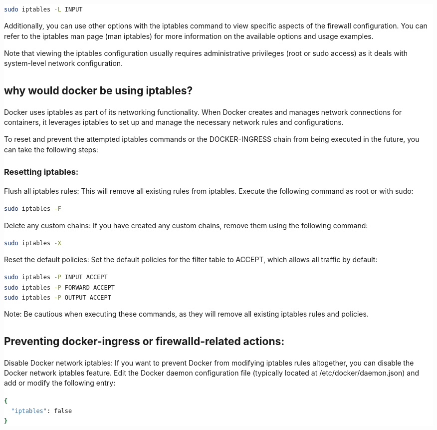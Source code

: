 ```bash
sudo iptables -L INPUT
```

Additionally, you can use other options with the iptables command to view specific aspects of the firewall configuration. You can refer to the iptables man page (man iptables) for more information on the available options and usage examples.

Note that viewing the iptables configuration usually requires administrative privileges (root or sudo access) as it deals with system-level network configuration.


## why would docker be using iptables?

Docker uses iptables as part of its networking functionality. When Docker creates and manages network connections for containers, it leverages iptables to set up and manage the necessary network rules and configurations.

To reset and prevent the attempted iptables commands or the DOCKER-INGRESS chain from being executed in the future, you can take the following steps:

### Resetting iptables:

Flush all iptables rules: This will remove all existing rules from iptables. Execute the following command as root or with sudo:

```bash
sudo iptables -F
```

Delete any custom chains: If you have created any custom chains, remove them using the following command:

```bash
sudo iptables -X
```

Reset the default policies: Set the default policies for the filter table to ACCEPT, which allows all traffic by default:

```bash
sudo iptables -P INPUT ACCEPT
sudo iptables -P FORWARD ACCEPT
sudo iptables -P OUTPUT ACCEPT
```

Note: Be cautious when executing these commands, as they will remove all existing iptables rules and policies.

## Preventing docker-ingress or firewalld-related actions:

Disable Docker network iptables: If you want to prevent Docker from modifying iptables rules altogether, you can disable the Docker network iptables feature. Edit the Docker daemon configuration file (typically located at /etc/docker/daemon.json) and add or modify the following entry:

```bash
{
  "iptables": false
}
```
